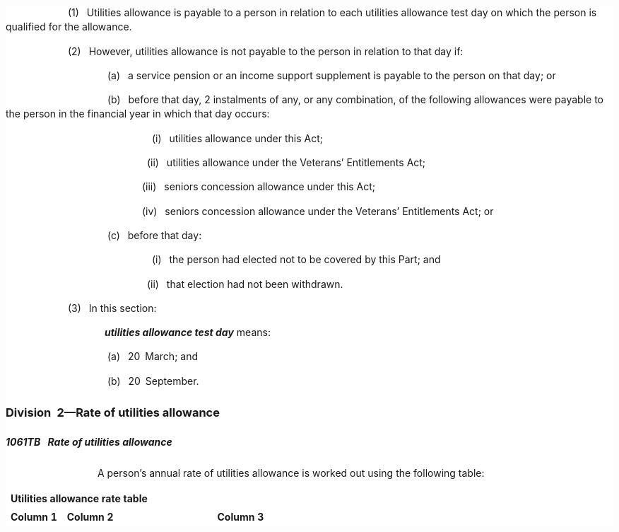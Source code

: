              (1)  Utilities allowance is payable to a person in relation to each utilities allowance test day on which the person is qualified for the allowance.

             (2)  However, utilities allowance is not payable to the person in relation to that day if:

                     (a)  a service pension or an income support supplement is payable to the person on that day; or

                     (b)  before that day, 2 instalments of any, or any combination, of the following allowances were payable to the person in the financial year in which that day occurs:

                              (i)  utilities allowance under this Act;

                             (ii)  utilities allowance under the Veterans’ Entitlements Act;

                            (iii)  seniors concession allowance under this Act;

                            (iv)  seniors concession allowance under the Veterans’ Entitlements Act; or

                     (c)  before that day:

                              (i)  the person had elected not to be covered by this Part; and

                             (ii)  that election had not been withdrawn.

             (3)  In this section:

                    <a name="util-allow-test-dai"></a>**_utilities allowance test day_** means:

                     (a)  20 March; and

                     (b)  20 September.

### Division 2—Rate of utilities allowance

##### <a id="1061TB"></a>1061TB  Rate of utilities allowance

                   A person’s annual rate of utilities allowance is worked out using the following table:

<table>
<colgroup>
  <col width="15%">
  <col width="40%">
  <col width="45%">
</colgroup>

<thead>
  <tr>
    <td colspan="3">
      <div>
        <b>Utilities allowance rate table</b>
      </div>
    </td>
  </tr>
  <tr>
    <td>
      <div>
        <b>Column 1</b>
      </div>
    </td>
    <td>
      <div>
        <b>Column 2</b>
      </div>
    </td>
    <td>
      <div>
        <b>Column 3</b>
      </div>
    </td>
  </tr>